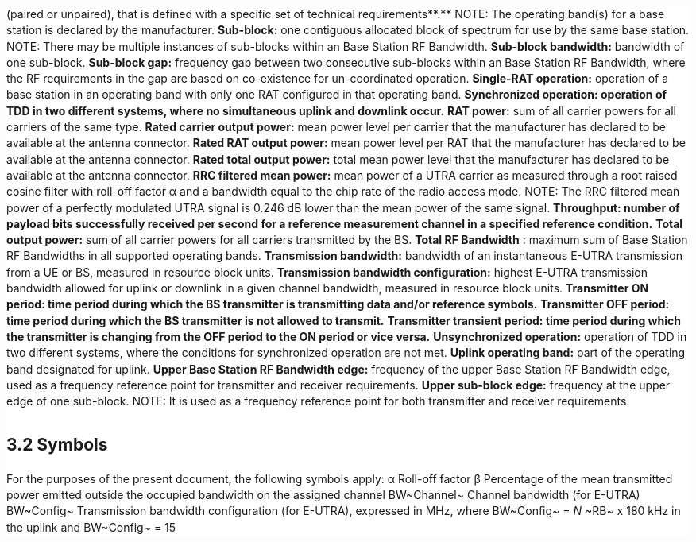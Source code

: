 (paired or unpaired), that is defined with a specific set of technical
requirements**.**
NOTE: The operating band(s) for a base station is declared by the
manufacturer.
**Sub-block:** one contiguous allocated block of spectrum for use by the same
base station.
NOTE: There may be multiple instances of sub-blocks within an Base Station RF
Bandwidth.
**Sub-block bandwidth:** bandwidth of one sub-block.
**Sub-block gap:** frequency gap between two consecutive sub-blocks within an
Base Station RF Bandwidth, where the RF requirements in the gap are based on
co-existence for un-coordinated operation.
**Single-RAT operation:** operation of a base station in an operating band
with only one RAT configured in that operating band.
**Synchronized operation: operation of TDD in two different systems, where no
simultaneous uplink and downlink occur.**
**RAT power:** sum of all carrier powers for all carriers of the same type.
**Rated carrier output power:** mean power level per carrier that the
manufacturer has declared to be available at the antenna connector.
**Rated RAT output power:** mean power level per RAT that the manufacturer has
declared to be available at the antenna connector.
**Rated total output power:** total mean power level that the manufacturer has
declared to be available at the antenna connector.
**RRC filtered mean power:** mean power of a UTRA carrier as measured through
a root raised cosine filter with roll-off factor α and a bandwidth equal to
the chip rate of the radio access mode.
NOTE: The RRC filtered mean power of a perfectly modulated UTRA signal is
0.246 dB lower than the mean power of the same signal.
**Throughput: number of payload bits successfully received per second for a
reference measurement channel in a specified reference condition.**
**Total output power:** sum of all carrier powers for all carriers transmitted
by the BS.
**Total RF Bandwidth** : maximum sum of Base Station RF Bandwidths in all
supported operating bands.
**Transmission bandwidth:** bandwidth of an instantaneous E-UTRA transmission
from a UE or BS, measured in resource block units.
**Transmission bandwidth configuration:** highest E-UTRA transmission
bandwidth allowed for uplink or downlink in a given channel bandwidth,
measured in resource block units.
**Transmitter ON period: time period during which the BS transmitter is
transmitting data and/or reference symbols.**
**Transmitter OFF period: time period during which the BS transmitter is not
allowed to transmit.**
**Transmitter transient period: time period during which the transmitter is
changing from the OFF period to the ON period or vice versa.**
**Unsynchronized operation:** operation of TDD in two different systems, where
the conditions for synchronized operation are not met.
**Uplink operating band:** part of the operating band designated for uplink.
**Upper Base Station RF Bandwidth edge:** frequency of the upper Base Station
RF Bandwidth edge, used as a frequency reference point for transmitter and
receiver requirements.
**Upper sub-block edge:** frequency at the upper edge of one sub-block.
NOTE: It is used as a frequency reference point for both transmitter and
receiver requirements.
## 3.2 Symbols
For the purposes of the present document, the following symbols apply:
α Roll-off factor
β Percentage of the mean transmitted power emitted outside the occupied
bandwidth on the assigned channel
BW~Channel~ Channel bandwidth (for E-UTRA)
BW~Config~ Transmission bandwidth configuration (for E-UTRA), expressed in
MHz, where BW~Config~ = _N_ ~RB~ x 180 kHz in the uplink and BW~Config~ = 15